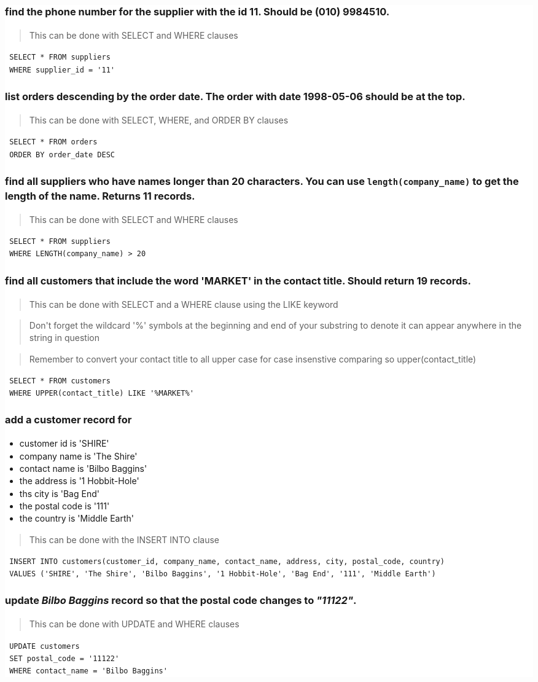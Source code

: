 ### find the phone number for the supplier with the id 11. Should be (010) 9984510.
> This can be done with SELECT and WHERE clauses

     SELECT * FROM suppliers 
     WHERE supplier_id = '11'

### list orders descending by the order date. The order with date 1998-05-06 should be at the top.
> This can be done with SELECT, WHERE, and ORDER BY clauses

     SELECT * FROM orders 
     ORDER BY order_date DESC

### find all suppliers who have names longer than 20 characters. You can use `length(company_name)` to get the length of the name. Returns 11 records.
> This can be done with SELECT and WHERE clauses

     SELECT * FROM suppliers 
     WHERE LENGTH(company_name) > 20

### find all customers that include the word 'MARKET' in the contact title. Should return 19 records.
> This can be done with SELECT and a WHERE clause using the LIKE keyword

> Don't forget the wildcard '%' symbols at the beginning and end of your substring to denote it can appear anywhere in the string in question

> Remember to convert your contact title to all upper case for case insenstive comparing so upper(contact_title)

     SELECT * FROM customers 
     WHERE UPPER(contact_title) LIKE '%MARKET%'

### add a customer record for   
* customer id is 'SHIRE'
* company name is 'The Shire'
* contact name is 'Bilbo Baggins'
* the address is '1 Hobbit-Hole'
* ths city is 'Bag End'
* the postal code is '111'
* the country is 'Middle Earth'
> This can be done with the INSERT INTO clause

     INSERT INTO customers(customer_id, company_name, contact_name, address, city, postal_code, country) 
     VALUES ('SHIRE', 'The Shire', 'Bilbo Baggins', '1 Hobbit-Hole', 'Bag End', '111', 'Middle Earth')

### update _Bilbo Baggins_ record so that the postal code changes to _"11122"_.
> This can be done with UPDATE and WHERE clauses

     UPDATE customers 
     SET postal_code = '11122' 
     WHERE contact_name = 'Bilbo Baggins'
